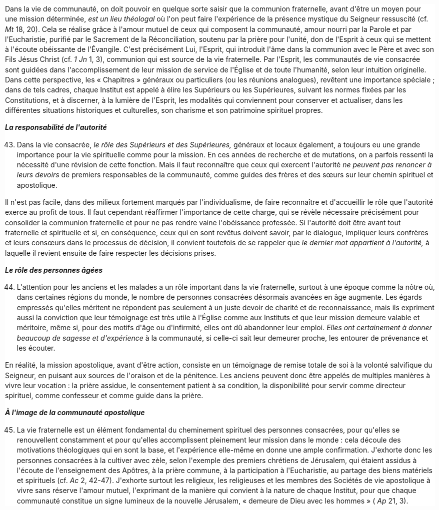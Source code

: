 Dans la vie de communauté, on doit pouvoir en quelque sorte saisir que la communion fraternelle, avant d'être un moyen pour une mission déterminée, *est un lieu théologal* où l'on peut faire l'expérience de la présence mystique du Seigneur ressuscité (cf. *Mt* 18, 20). Cela se réalise grâce à l'amour mutuel de ceux qui composent la communauté, amour nourri par la Parole et par l'Eucharistie, purifié par le Sacrement de la Réconciliation, soutenu par la prière pour l'unité, don de l'Esprit à ceux qui se mettent à l'écoute obéissante de l'Évangile. C'est précisément Lui, l'Esprit, qui introduit l'âme dans la communion avec le Père et avec son Fils Jésus Christ (cf. *1 Jn* 1, 3), communion qui est source de la vie fraternelle. Par l'Esprit, les communautés de vie consacrée sont guidées dans l'accomplissement de leur mission de service de l'Église et de toute l'humanité, selon leur intuition originelle. Dans cette perspective, les « Chapitres » généraux ou particuliers (ou les réunions analogues), revêtent une importance spéciale ; dans de tels cadres, chaque Institut est appelé à élire les Supérieurs ou les Supérieures, suivant les normes fixées par les Constitutions, et à discerner, à la lumière de l'Esprit, les modalités qui conviennent pour conserver et actualiser, dans les différentes situations historiques et culturelles, son charisme et son patrimoine spirituel propres.

***La responsabilité de l'autorité***

43. Dans la vie consacrée, *le rôle des Supérieurs et des Supérieures,* généraux et locaux également, a toujours eu une grande importance pour la vie spirituelle comme pour la mission. En ces années de recherche et de mutations, on a parfois ressenti la nécessité d'une révision de cette fonction. Mais il faut reconnaître que ceux qui exercent l'autorité *ne peuvent pas renoncer à leurs devoirs* de premiers responsables de la communauté, comme guides des frères et des sœurs sur leur chemin spirituel et apostolique.

Il n'est pas facile, dans des milieux fortement marqués par l'individualisme, de faire reconnaître et d'accueillir le rôle que l'autorité exerce au profit de tous. Il faut cependant réaffirmer l'importance de cette charge, qui se révèle nécessaire précisément pour consolider la communion fraternelle et pour ne pas rendre vaine l'obéissance professée. Si l'autorité doit être avant tout fraternelle et spirituelle et si, en conséquence, ceux qui en sont revêtus doivent savoir, par le dialogue, impliquer leurs confrères et leurs consœurs dans le processus de décision, il convient toutefois de se rappeler que *le dernier mot appartient à l'autorité,* à laquelle il revient ensuite de faire respecter les décisions prises.

***Le rôle des personnes âgées***

44. L'attention pour les anciens et les malades a un rôle important dans la vie fraternelle, surtout à une époque comme la nôtre où, dans certaines régions du monde, le nombre de personnes consacrées désormais avancées en âge augmente. Les égards empressés qu'elles méritent ne répondent pas seulement à un juste devoir de charité et de reconnaissance, mais ils expriment aussi la conviction que leur témoignage est très utile à l'Église comme aux Instituts et que leur mission demeure valable et méritoire, même si, pour des motifs d'âge ou d'infirmité, elles ont dû abandonner leur emploi. *Elles ont certainement à donner beaucoup de sagesse et d'expérience* à la communauté, si celle-ci sait leur demeurer proche, les entourer de prévenance et les écouter.

En réalité, la mission apostolique, avant d'être action, consiste en un témoignage de remise totale de soi à la volonté salvifique du Seigneur, en puisant aux sources de l'oraison et de la pénitence. Les anciens peuvent donc être appelés de multiples manières à vivre leur vocation : la prière assidue, le consentement patient à sa condition, la disponibilité pour servir comme directeur spirituel, comme confesseur et comme guide dans la prière.

***À l'image de la communauté apostolique***

45. La vie fraternelle est un élément fondamental du cheminement spirituel des personnes consacrées, pour qu'elles se renouvellent constamment et pour qu'elles accomplissent pleinement leur mission dans le monde : cela découle des motivations théologiques qui en sont la base, et l'expérience elle-même en donne une ample confirmation. J'exhorte donc les personnes consacrées à la cultiver avec zèle, selon l'exemple des premiers chrétiens de Jérusalem, qui étaient assidus à l'écoute de l'enseignement des Apôtres, à la prière commune, à la participation à l'Eucharistie, au partage des biens matériels et spirituels (cf. *Ac* 2, 42-47). J'exhorte surtout les religieux, les religieuses et les membres des Sociétés de vie apostolique à vivre sans réserve l'amour mutuel, l'exprimant de la manière qui convient à la nature de chaque Institut, pour que chaque communauté constitue un signe lumineux de la nouvelle Jérusalem, « demeure de Dieu avec les hommes » ( *Ap* 21, 3).
